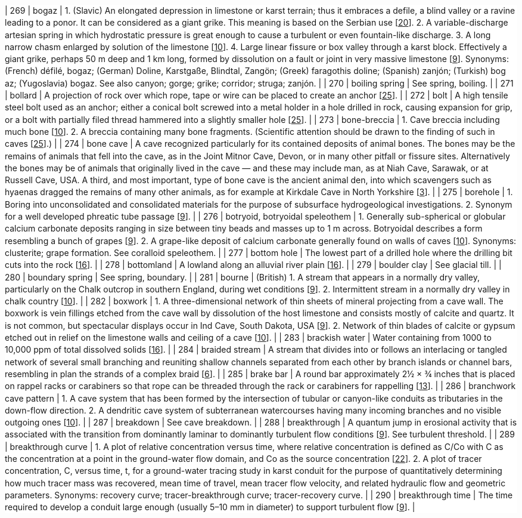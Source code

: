 | 269 | bogaz | 1. (Slavic) An elongated depression in limestone or karst terrain; thus it embraces a defile, a blind valley or a ravine leading to a ponor.  It can be considered as a giant grike.  This meaning is based on the Serbian use [[20](#ref20)].  2. A variable-discharge artesian spring in which hydrostatic pressure is great enough to cause a turbulent or even fountain-like discharge.  3. A long narrow chasm enlarged by solution of the limestone [[10](#ref10)].  4. Large linear fissure or box valley through a karst block.  Effectively a giant grike, perhaps 50 m deep and 1 km long, formed by dissolution on a fault or joint in very massive limestone [[9](#ref9)].  Synonyms: (French) défilé, bogaz; (German) Doline, Karstgaße, Blindtal, Zangön; (Greek) faragothis doline; (Spanish) zanjón; (Turkish) bog az; (Yugoslavia) bogaz.  See also canyon; gorge; grike; corridor; struga; zanjón. |
| 270 | boiling spring | See spring, boiling. |
| 271 | bollard | A projection of rock over which rope, tape or wire can be placed to create an anchor [[25](#ref25)]. |
| 272 | bolt | A high tensile steel bolt used as an anchor; either a conical bolt screwed into a metal holder in a hole drilled in rock, causing expansion for grip, or a bolt with partially filed thread hammered into a slightly smaller hole [[25](#ref25)]. |
| 273 | bone-breccia | 1. Cave breccia including much bone [[10](#ref10)].  2. A breccia containing many bone fragments.  (Scientific attention should be drawn to the finding of such in caves [[25](#ref25)].) |
| 274 | bone cave | A cave recognized particularly for its contained deposits of animal bones.  The bones may be the remains of animals that fell into the cave, as in the Joint Mitnor Cave, Devon, or in many other pitfall or fissure sites.  Alternatively the bones may be of animals that originally lived in the cave — and these may include man, as at Niah Cave, Sarawak, or at Russell Cave, USA. A third, and most important, type of bone cave is the ancient animal den, into which scavengers such as hyaenas dragged the remains of many other animals, as for example at Kirkdale Cave in North Yorkshire [[3](#ref3)]. |
| 275 | borehole | 1. Boring into unconsolidated and consolidated materials for the purpose of subsurface hydrogeological investigations.  2. Synonym for a well developed phreatic tube passage [[9](#ref9)]. |
| 276 | botryoid, botryoidal speleothem | 1. Generally sub-spherical or globular calcium carbonate deposits ranging in size between tiny beads and masses up to 1 m across.  Botryoidal describes a form resembling a bunch of grapes [[9](#ref9)].  2. A grape-like deposit of calcium carbonate generally found on walls of caves [[10](#ref10)].  Synonyms: clusterite; grape formation.  See coralloid speleothem. |
| 277 | bottom hole | The lowest part of a drilled hole where the drilling bit cuts into the rock [[16](#ref16)]. |
| 278 | bottomland | A lowland along an alluvial river plain [[16](#ref16)]. |
| 279 | boulder clay | See glacial till. |
| 280 | boundary spring | See spring, boundary. |
| 281 | bourne | (British) 1. A stream that appears in a normally dry valley, particularly on the Chalk outcrop in southern England, during wet conditions [[9](#ref9)].  2. Intermittent stream in a normally dry valley in chalk country [[10](#ref10)]. |
| 282 | boxwork | 1. A three-dimensional network of thin sheets of mineral projecting from a cave wall. The boxwork is vein fillings etched from the cave wall by dissolution of the host limestone and consists mostly of calcite and quartz.  It is not common, but spectacular displays occur in Ind Cave, South Dakota, USA [[9](#ref9)].  2. Network of thin blades of calcite or gypsum etched out in relief on the limestone walls and ceiling of a cave [[10](#ref10)]. |
| 283 | brackish water | Water containing from 1000 to 10,000 ppm of total dissolved solids [[16](#ref16)]. |
| 284 | braided stream | A stream that divides into or follows an interlacing or tangled network of several small branching and reuniting shallow channels separated from each other by branch islands or channel bars, resembling in plan the strands of a complex braid [[6](#ref6)]. |
| 285 | brake bar | A round bar approximately 2½ × ¾ inches that is placed on rappel racks or carabiners so that rope can be threaded through the rack or carabiners for rappelling [[13](#ref13)]. |
| 286 | branchwork cave pattern | 1. A cave system that has been formed by the intersection of tubular or canyon-like conduits as tributaries in the down-flow direction.  2. A dendritic cave system of subterranean watercourses having many incoming branches and no visible outgoing ones [[10](#ref10)]. |
| 287 | breakdown | See cave breakdown. |
| 288 | breakthrough | A quantum jump in erosional activity that is associated with the transition from dominantly laminar to dominantly turbulent flow conditions [[9](#ref9)].  See turbulent threshold. |
| 289 | breakthrough curve | 1. A plot of relative concentration versus time, where relative concentration is defined as C/Co with C as the concentration at a point in the ground-water flow domain, and Co as the source concentration [[22](#ref22)].  2. A plot of tracer concentration, C, versus time, t, for a ground-water tracing study in karst conduit for the purpose of quantitatively determining how much tracer mass was recovered, mean time of travel, mean tracer flow velocity, and related hydraulic flow and geometric parameters.  Synonyms: recovery curve; tracer-breakthrough curve; tracer-recovery curve. |
| 290 | breakthrough time | The time required to develop a conduit large enough (usually 5–10 mm in diameter) to support turbulent flow [[9](#ref9)]. |